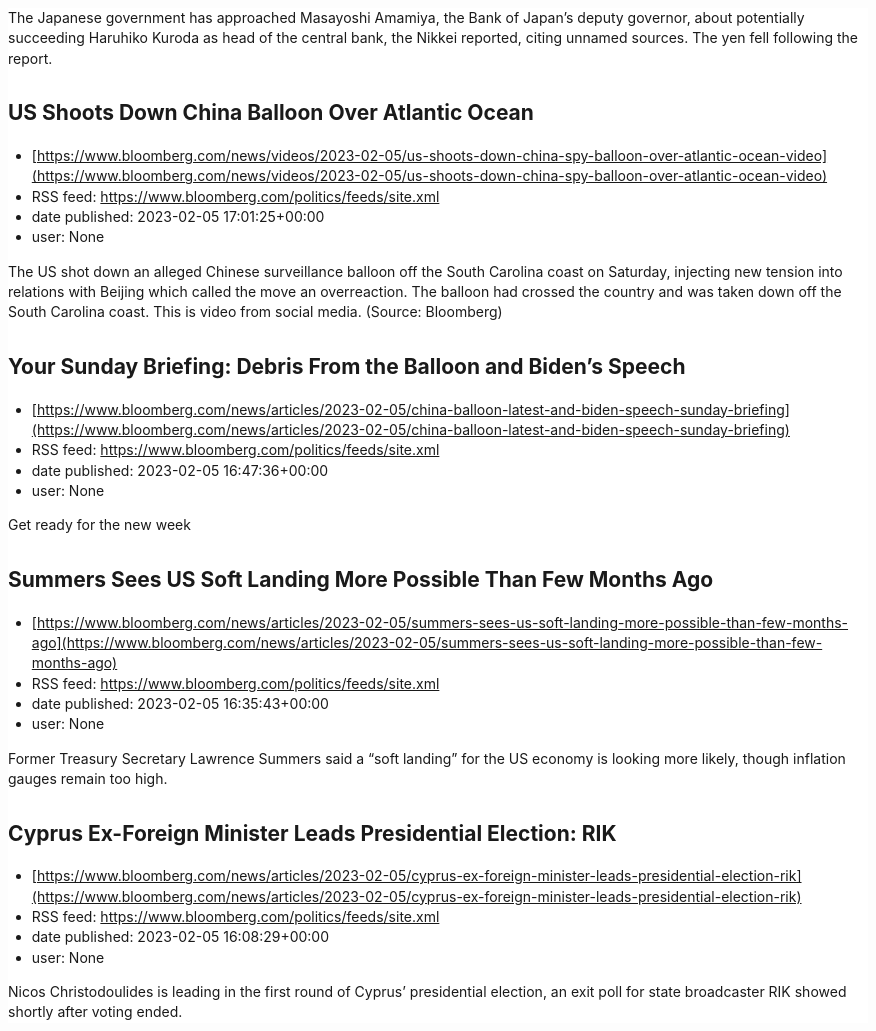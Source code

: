 The Japanese government has approached Masayoshi Amamiya, the Bank of Japan’s deputy governor, about potentially succeeding Haruhiko Kuroda as head of the central bank, the Nikkei reported, citing unnamed sources. The yen fell following the report.

## US Shoots Down China Balloon Over Atlantic Ocean
 - [https://www.bloomberg.com/news/videos/2023-02-05/us-shoots-down-china-spy-balloon-over-atlantic-ocean-video](https://www.bloomberg.com/news/videos/2023-02-05/us-shoots-down-china-spy-balloon-over-atlantic-ocean-video)
 - RSS feed: https://www.bloomberg.com/politics/feeds/site.xml
 - date published: 2023-02-05 17:01:25+00:00
 - user: None

The US shot down an alleged Chinese surveillance balloon off the South Carolina coast on Saturday, injecting new tension into relations with Beijing which called the move an overreaction. The balloon had crossed the country and was taken down off the South Carolina coast. This is video from social media. (Source: Bloomberg)

## Your Sunday Briefing: Debris From the Balloon and Biden’s Speech
 - [https://www.bloomberg.com/news/articles/2023-02-05/china-balloon-latest-and-biden-speech-sunday-briefing](https://www.bloomberg.com/news/articles/2023-02-05/china-balloon-latest-and-biden-speech-sunday-briefing)
 - RSS feed: https://www.bloomberg.com/politics/feeds/site.xml
 - date published: 2023-02-05 16:47:36+00:00
 - user: None

<p>Get ready for the new week</p>

## Summers Sees US Soft Landing More Possible Than Few Months Ago
 - [https://www.bloomberg.com/news/articles/2023-02-05/summers-sees-us-soft-landing-more-possible-than-few-months-ago](https://www.bloomberg.com/news/articles/2023-02-05/summers-sees-us-soft-landing-more-possible-than-few-months-ago)
 - RSS feed: https://www.bloomberg.com/politics/feeds/site.xml
 - date published: 2023-02-05 16:35:43+00:00
 - user: None

Former Treasury Secretary Lawrence Summers said a “soft landing” for the US economy is looking more likely, though inflation gauges remain too high.

## Cyprus Ex-Foreign Minister Leads Presidential Election: RIK
 - [https://www.bloomberg.com/news/articles/2023-02-05/cyprus-ex-foreign-minister-leads-presidential-election-rik](https://www.bloomberg.com/news/articles/2023-02-05/cyprus-ex-foreign-minister-leads-presidential-election-rik)
 - RSS feed: https://www.bloomberg.com/politics/feeds/site.xml
 - date published: 2023-02-05 16:08:29+00:00
 - user: None

Nicos Christodoulides is leading in the first round of Cyprus’ presidential election, an exit poll for state broadcaster RIK showed shortly after voting ended.
